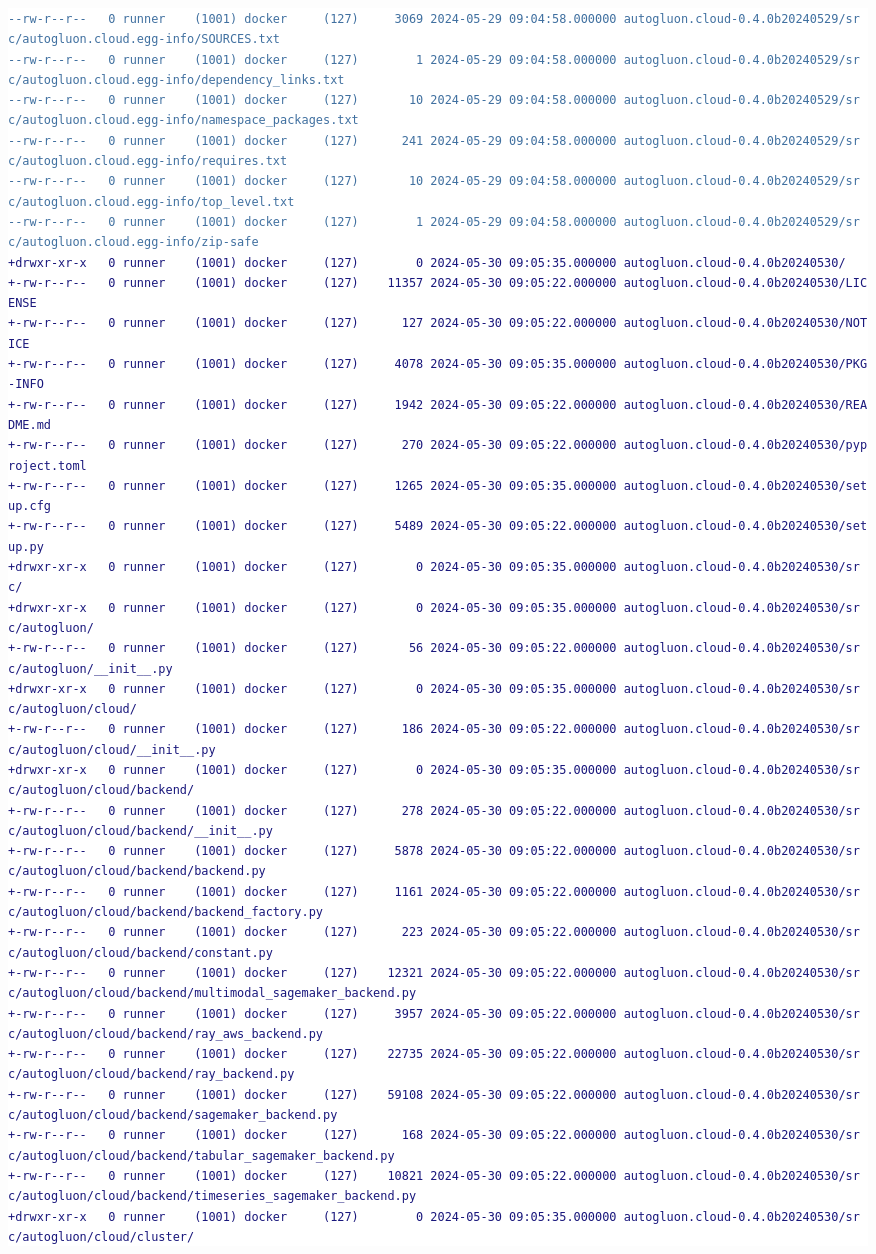 ```diff
--rw-r--r--   0 runner    (1001) docker     (127)     3069 2024-05-29 09:04:58.000000 autogluon.cloud-0.4.0b20240529/src/autogluon.cloud.egg-info/SOURCES.txt
--rw-r--r--   0 runner    (1001) docker     (127)        1 2024-05-29 09:04:58.000000 autogluon.cloud-0.4.0b20240529/src/autogluon.cloud.egg-info/dependency_links.txt
--rw-r--r--   0 runner    (1001) docker     (127)       10 2024-05-29 09:04:58.000000 autogluon.cloud-0.4.0b20240529/src/autogluon.cloud.egg-info/namespace_packages.txt
--rw-r--r--   0 runner    (1001) docker     (127)      241 2024-05-29 09:04:58.000000 autogluon.cloud-0.4.0b20240529/src/autogluon.cloud.egg-info/requires.txt
--rw-r--r--   0 runner    (1001) docker     (127)       10 2024-05-29 09:04:58.000000 autogluon.cloud-0.4.0b20240529/src/autogluon.cloud.egg-info/top_level.txt
--rw-r--r--   0 runner    (1001) docker     (127)        1 2024-05-29 09:04:58.000000 autogluon.cloud-0.4.0b20240529/src/autogluon.cloud.egg-info/zip-safe
+drwxr-xr-x   0 runner    (1001) docker     (127)        0 2024-05-30 09:05:35.000000 autogluon.cloud-0.4.0b20240530/
+-rw-r--r--   0 runner    (1001) docker     (127)    11357 2024-05-30 09:05:22.000000 autogluon.cloud-0.4.0b20240530/LICENSE
+-rw-r--r--   0 runner    (1001) docker     (127)      127 2024-05-30 09:05:22.000000 autogluon.cloud-0.4.0b20240530/NOTICE
+-rw-r--r--   0 runner    (1001) docker     (127)     4078 2024-05-30 09:05:35.000000 autogluon.cloud-0.4.0b20240530/PKG-INFO
+-rw-r--r--   0 runner    (1001) docker     (127)     1942 2024-05-30 09:05:22.000000 autogluon.cloud-0.4.0b20240530/README.md
+-rw-r--r--   0 runner    (1001) docker     (127)      270 2024-05-30 09:05:22.000000 autogluon.cloud-0.4.0b20240530/pyproject.toml
+-rw-r--r--   0 runner    (1001) docker     (127)     1265 2024-05-30 09:05:35.000000 autogluon.cloud-0.4.0b20240530/setup.cfg
+-rw-r--r--   0 runner    (1001) docker     (127)     5489 2024-05-30 09:05:22.000000 autogluon.cloud-0.4.0b20240530/setup.py
+drwxr-xr-x   0 runner    (1001) docker     (127)        0 2024-05-30 09:05:35.000000 autogluon.cloud-0.4.0b20240530/src/
+drwxr-xr-x   0 runner    (1001) docker     (127)        0 2024-05-30 09:05:35.000000 autogluon.cloud-0.4.0b20240530/src/autogluon/
+-rw-r--r--   0 runner    (1001) docker     (127)       56 2024-05-30 09:05:22.000000 autogluon.cloud-0.4.0b20240530/src/autogluon/__init__.py
+drwxr-xr-x   0 runner    (1001) docker     (127)        0 2024-05-30 09:05:35.000000 autogluon.cloud-0.4.0b20240530/src/autogluon/cloud/
+-rw-r--r--   0 runner    (1001) docker     (127)      186 2024-05-30 09:05:22.000000 autogluon.cloud-0.4.0b20240530/src/autogluon/cloud/__init__.py
+drwxr-xr-x   0 runner    (1001) docker     (127)        0 2024-05-30 09:05:35.000000 autogluon.cloud-0.4.0b20240530/src/autogluon/cloud/backend/
+-rw-r--r--   0 runner    (1001) docker     (127)      278 2024-05-30 09:05:22.000000 autogluon.cloud-0.4.0b20240530/src/autogluon/cloud/backend/__init__.py
+-rw-r--r--   0 runner    (1001) docker     (127)     5878 2024-05-30 09:05:22.000000 autogluon.cloud-0.4.0b20240530/src/autogluon/cloud/backend/backend.py
+-rw-r--r--   0 runner    (1001) docker     (127)     1161 2024-05-30 09:05:22.000000 autogluon.cloud-0.4.0b20240530/src/autogluon/cloud/backend/backend_factory.py
+-rw-r--r--   0 runner    (1001) docker     (127)      223 2024-05-30 09:05:22.000000 autogluon.cloud-0.4.0b20240530/src/autogluon/cloud/backend/constant.py
+-rw-r--r--   0 runner    (1001) docker     (127)    12321 2024-05-30 09:05:22.000000 autogluon.cloud-0.4.0b20240530/src/autogluon/cloud/backend/multimodal_sagemaker_backend.py
+-rw-r--r--   0 runner    (1001) docker     (127)     3957 2024-05-30 09:05:22.000000 autogluon.cloud-0.4.0b20240530/src/autogluon/cloud/backend/ray_aws_backend.py
+-rw-r--r--   0 runner    (1001) docker     (127)    22735 2024-05-30 09:05:22.000000 autogluon.cloud-0.4.0b20240530/src/autogluon/cloud/backend/ray_backend.py
+-rw-r--r--   0 runner    (1001) docker     (127)    59108 2024-05-30 09:05:22.000000 autogluon.cloud-0.4.0b20240530/src/autogluon/cloud/backend/sagemaker_backend.py
+-rw-r--r--   0 runner    (1001) docker     (127)      168 2024-05-30 09:05:22.000000 autogluon.cloud-0.4.0b20240530/src/autogluon/cloud/backend/tabular_sagemaker_backend.py
+-rw-r--r--   0 runner    (1001) docker     (127)    10821 2024-05-30 09:05:22.000000 autogluon.cloud-0.4.0b20240530/src/autogluon/cloud/backend/timeseries_sagemaker_backend.py
+drwxr-xr-x   0 runner    (1001) docker     (127)        0 2024-05-30 09:05:35.000000 autogluon.cloud-0.4.0b20240530/src/autogluon/cloud/cluster/
```